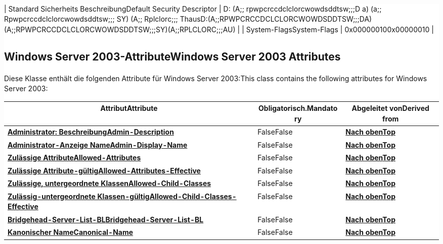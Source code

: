 | <span data-ttu-id="093b8-395">Standard Sicherheits Beschreibung</span><span class="sxs-lookup"><span data-stu-id="093b8-395">Default Security Descriptor</span></span> | <span data-ttu-id="093b8-396">D: (A;; rpwpcrccdclclorcwowdsddtsw;;;D a) (a;; Rpwpcrccdclclorcwowdsddtsw;;; SY) (A;; Rplclorc;;; Thaus</span><span class="sxs-lookup"><span data-stu-id="093b8-396">D:(A;;RPWPCRCCDCLCLORCWOWDSDDTSW;;;DA)(A;;RPWPCRCCDCLCLORCWOWDSDDTSW;;;SY)(A;;RPLCLORC;;;AU)</span></span> |
| <span data-ttu-id="093b8-397">System-Flags</span><span class="sxs-lookup"><span data-stu-id="093b8-397">System-Flags</span></span>                | <span data-ttu-id="093b8-398">0x00000010</span><span class="sxs-lookup"><span data-stu-id="093b8-398">0x00000010</span></span>                                                                                   |



## <a name="windows-server-2003-attributes"></a><span data-ttu-id="093b8-399">Windows Server 2003-Attribute</span><span class="sxs-lookup"><span data-stu-id="093b8-399">Windows Server 2003 Attributes</span></span>

<span data-ttu-id="093b8-400">Diese Klasse enthält die folgenden Attribute für Windows Server 2003:</span><span class="sxs-lookup"><span data-stu-id="093b8-400">This class contains the following attributes for Windows Server 2003:</span></span>



| <span data-ttu-id="093b8-401">Attribut</span><span class="sxs-lookup"><span data-stu-id="093b8-401">Attribute</span></span>                                                                   | <span data-ttu-id="093b8-402">Obligatorisch.</span><span class="sxs-lookup"><span data-stu-id="093b8-402">Mandatory</span></span> | <span data-ttu-id="093b8-403">Abgeleitet von</span><span class="sxs-lookup"><span data-stu-id="093b8-403">Derived from</span></span>                    |
|-----------------------------------------------------------------------------|-----------|---------------------------------|
| [<span data-ttu-id="093b8-404">**Administrator: Beschreibung**</span><span class="sxs-lookup"><span data-stu-id="093b8-404">**Admin-Description**</span></span>](a-admindescription.md)                             | <span data-ttu-id="093b8-405">False</span><span class="sxs-lookup"><span data-stu-id="093b8-405">False</span></span>     | [<span data-ttu-id="093b8-406">**Nach oben**</span><span class="sxs-lookup"><span data-stu-id="093b8-406">**Top**</span></span>](c-top.md)<br/> |
| [<span data-ttu-id="093b8-407">**Administrator-Anzeige Name**</span><span class="sxs-lookup"><span data-stu-id="093b8-407">**Admin-Display-Name**</span></span>](a-admindisplayname.md)                            | <span data-ttu-id="093b8-408">False</span><span class="sxs-lookup"><span data-stu-id="093b8-408">False</span></span>     | [<span data-ttu-id="093b8-409">**Nach oben**</span><span class="sxs-lookup"><span data-stu-id="093b8-409">**Top**</span></span>](c-top.md)<br/> |
| [<span data-ttu-id="093b8-410">**Zulässige Attribute**</span><span class="sxs-lookup"><span data-stu-id="093b8-410">**Allowed-Attributes**</span></span>](a-allowedattributes.md)                           | <span data-ttu-id="093b8-411">False</span><span class="sxs-lookup"><span data-stu-id="093b8-411">False</span></span>     | [<span data-ttu-id="093b8-412">**Nach oben**</span><span class="sxs-lookup"><span data-stu-id="093b8-412">**Top**</span></span>](c-top.md)<br/> |
| [<span data-ttu-id="093b8-413">**Zulässige Attribute-gültig**</span><span class="sxs-lookup"><span data-stu-id="093b8-413">**Allowed-Attributes-Effective**</span></span>](a-allowedattributeseffective.md)        | <span data-ttu-id="093b8-414">False</span><span class="sxs-lookup"><span data-stu-id="093b8-414">False</span></span>     | [<span data-ttu-id="093b8-415">**Nach oben**</span><span class="sxs-lookup"><span data-stu-id="093b8-415">**Top**</span></span>](c-top.md)<br/> |
| [<span data-ttu-id="093b8-416">**Zulässige, untergeordnete Klassen**</span><span class="sxs-lookup"><span data-stu-id="093b8-416">**Allowed-Child-Classes**</span></span>](a-allowedchildclasses.md)                      | <span data-ttu-id="093b8-417">False</span><span class="sxs-lookup"><span data-stu-id="093b8-417">False</span></span>     | [<span data-ttu-id="093b8-418">**Nach oben**</span><span class="sxs-lookup"><span data-stu-id="093b8-418">**Top**</span></span>](c-top.md)<br/> |
| [<span data-ttu-id="093b8-419">**Zulässig-untergeordnete Klassen-gültig**</span><span class="sxs-lookup"><span data-stu-id="093b8-419">**Allowed-Child-Classes-Effective**</span></span>](a-allowedchildclasseseffective.md)   | <span data-ttu-id="093b8-420">False</span><span class="sxs-lookup"><span data-stu-id="093b8-420">False</span></span>     | [<span data-ttu-id="093b8-421">**Nach oben**</span><span class="sxs-lookup"><span data-stu-id="093b8-421">**Top**</span></span>](c-top.md)<br/> |
| [<span data-ttu-id="093b8-422">**Bridgehead-Server-List-BL**</span><span class="sxs-lookup"><span data-stu-id="093b8-422">**Bridgehead-Server-List-BL**</span></span>](a-bridgeheadserverlistbl.md)               | <span data-ttu-id="093b8-423">False</span><span class="sxs-lookup"><span data-stu-id="093b8-423">False</span></span>     | [<span data-ttu-id="093b8-424">**Nach oben**</span><span class="sxs-lookup"><span data-stu-id="093b8-424">**Top**</span></span>](c-top.md)<br/> |
| [<span data-ttu-id="093b8-425">**Kanonischer Name**</span><span class="sxs-lookup"><span data-stu-id="093b8-425">**Canonical-Name**</span></span>](a-canonicalname.md)                                   | <span data-ttu-id="093b8-426">False</span><span class="sxs-lookup"><span data-stu-id="093b8-426">False</span></span>     | [<span data-ttu-id="093b8-427">**Nach oben**</span><span class="sxs-lookup"><span data-stu-id="093b8-427">**Top**</span></span>](c-top.md)<br/> |